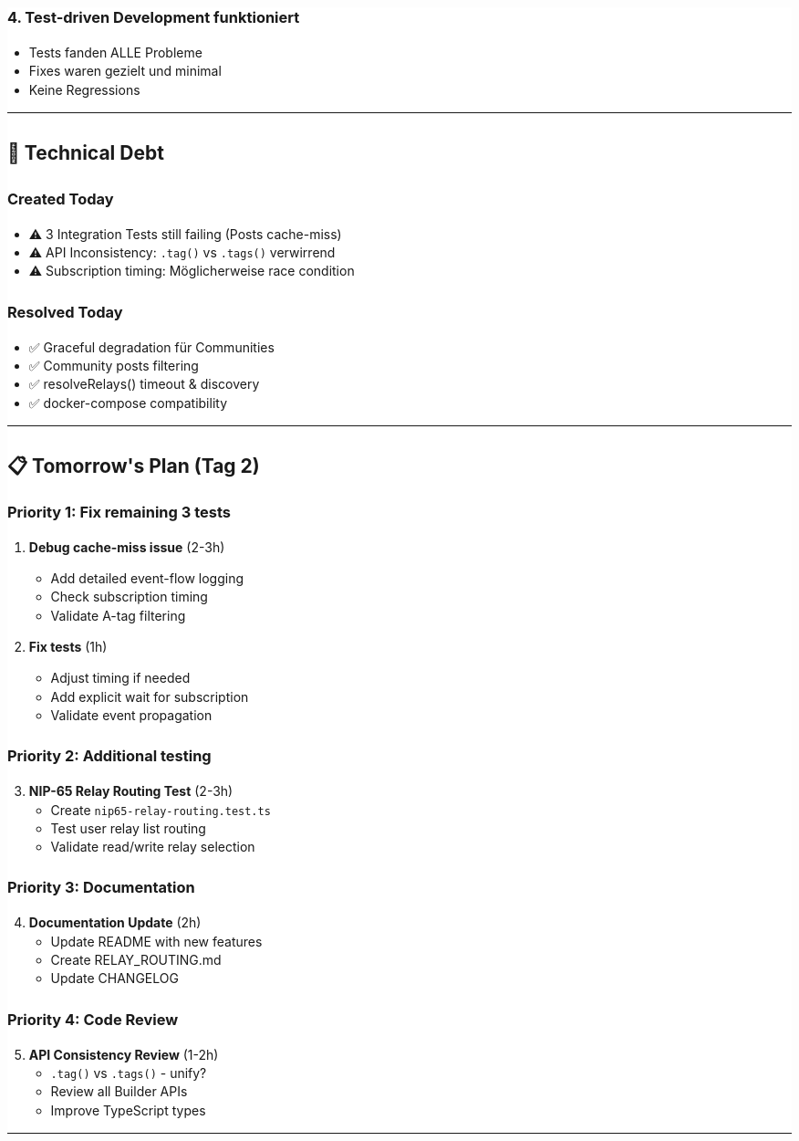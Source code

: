 ### 4. **Test-driven Development funktioniert**
- Tests fanden ALLE Probleme
- Fixes waren gezielt und minimal
- Keine Regressions

---

## 🔧 Technical Debt

### Created Today
- ⚠️ 3 Integration Tests still failing (Posts cache-miss)
- ⚠️ API Inconsistency: `.tag()` vs `.tags()` verwirrend
- ⚠️ Subscription timing: Möglicherweise race condition

### Resolved Today
- ✅ Graceful degradation für Communities
- ✅ Community posts filtering
- ✅ resolveRelays() timeout & discovery
- ✅ docker-compose compatibility

---

## 📋 Tomorrow's Plan (Tag 2)

### Priority 1: Fix remaining 3 tests
1. **Debug cache-miss issue** (2-3h)
   - Add detailed event-flow logging
   - Check subscription timing
   - Validate A-tag filtering

2. **Fix tests** (1h)
   - Adjust timing if needed
   - Add explicit wait for subscription
   - Validate event propagation

### Priority 2: Additional testing
3. **NIP-65 Relay Routing Test** (2-3h)
   - Create `nip65-relay-routing.test.ts`
   - Test user relay list routing
   - Validate read/write relay selection

### Priority 3: Documentation
4. **Documentation Update** (2h)
   - Update README with new features
   - Create RELAY_ROUTING.md
   - Update CHANGELOG

### Priority 4: Code Review
5. **API Consistency Review** (1-2h)
   - `.tag()` vs `.tags()` - unify?
   - Review all Builder APIs
   - Improve TypeScript types

---